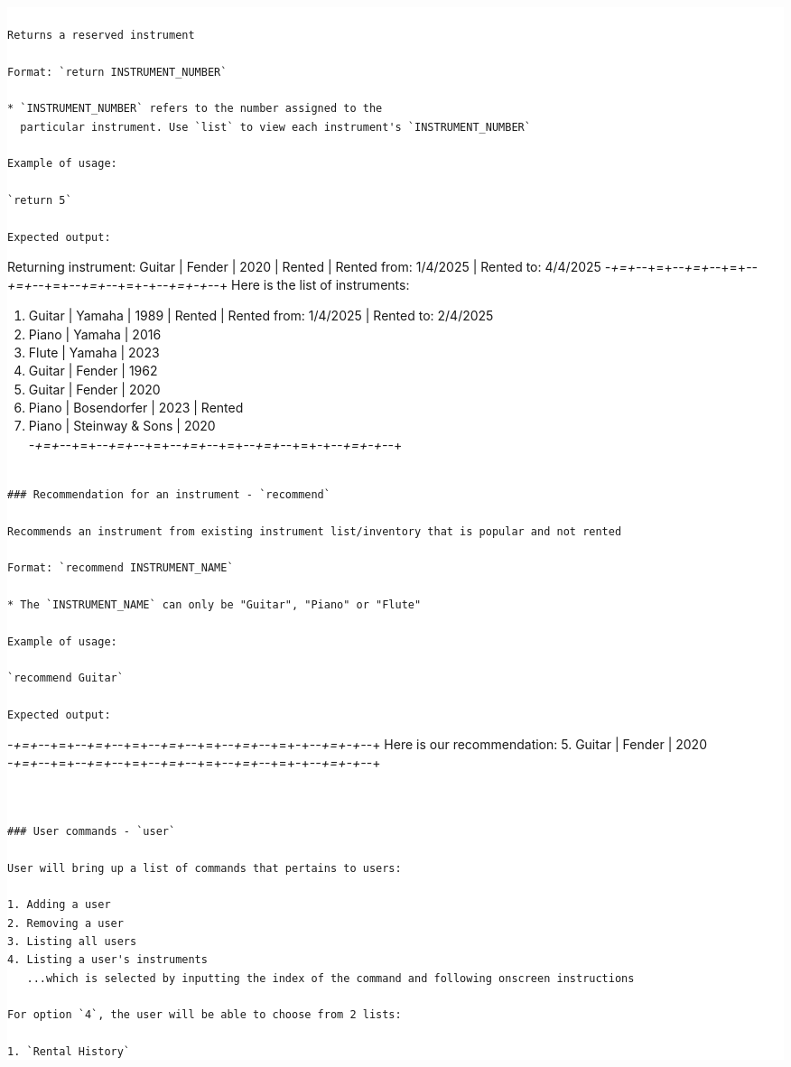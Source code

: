 ```

Returns a reserved instrument

Format: `return INSTRUMENT_NUMBER`

* `INSTRUMENT_NUMBER` refers to the number assigned to the
  particular instrument. Use `list` to view each instrument's `INSTRUMENT_NUMBER`

Example of usage:

`return 5`

Expected output:

```
Returning instrument: Guitar | Fender | 2020 | Rented | Rented from: 1/4/2025 | Rented to: 4/4/2025
*-+=+-*-+=+-*-+=+-*-+=+-*-+=+-*-+=+-*-+=+-*-+=+-+-*-+=+-+-*-+
Here is the list of instruments:
1. Guitar | Yamaha | 1989 | Rented | Rented from: 1/4/2025 | Rented to: 2/4/2025
2. Piano | Yamaha | 2016  
3. Flute | Yamaha | 2023  
4. Guitar | Fender | 1962  
5. Guitar | Fender | 2020  
6. Piano | Bosendorfer | 2023 | Rented
7. Piano | Steinway & Sons | 2020  
*-+=+-*-+=+-*-+=+-*-+=+-*-+=+-*-+=+-*-+=+-*-+=+-+-*-+=+-+-*-+
```

### Recommendation for an instrument - `recommend`

Recommends an instrument from existing instrument list/inventory that is popular and not rented

Format: `recommend INSTRUMENT_NAME`

* The `INSTRUMENT_NAME` can only be "Guitar", "Piano" or "Flute"

Example of usage:

`recommend Guitar`

Expected output:

```
*-+=+-*-+=+-*-+=+-*-+=+-*-+=+-*-+=+-*-+=+-*-+=+-+-*-+=+-+-*-+
Here is our recommendation: 
5. Guitar | Fender | 2020  
*-+=+-*-+=+-*-+=+-*-+=+-*-+=+-*-+=+-*-+=+-*-+=+-+-*-+=+-+-*-+
```


### User commands - `user`

User will bring up a list of commands that pertains to users:

1. Adding a user
2. Removing a user
3. Listing all users
4. Listing a user's instruments
   ...which is selected by inputting the index of the command and following onscreen instructions

For option `4`, the user will be able to choose from 2 lists:

1. `Rental History`
```